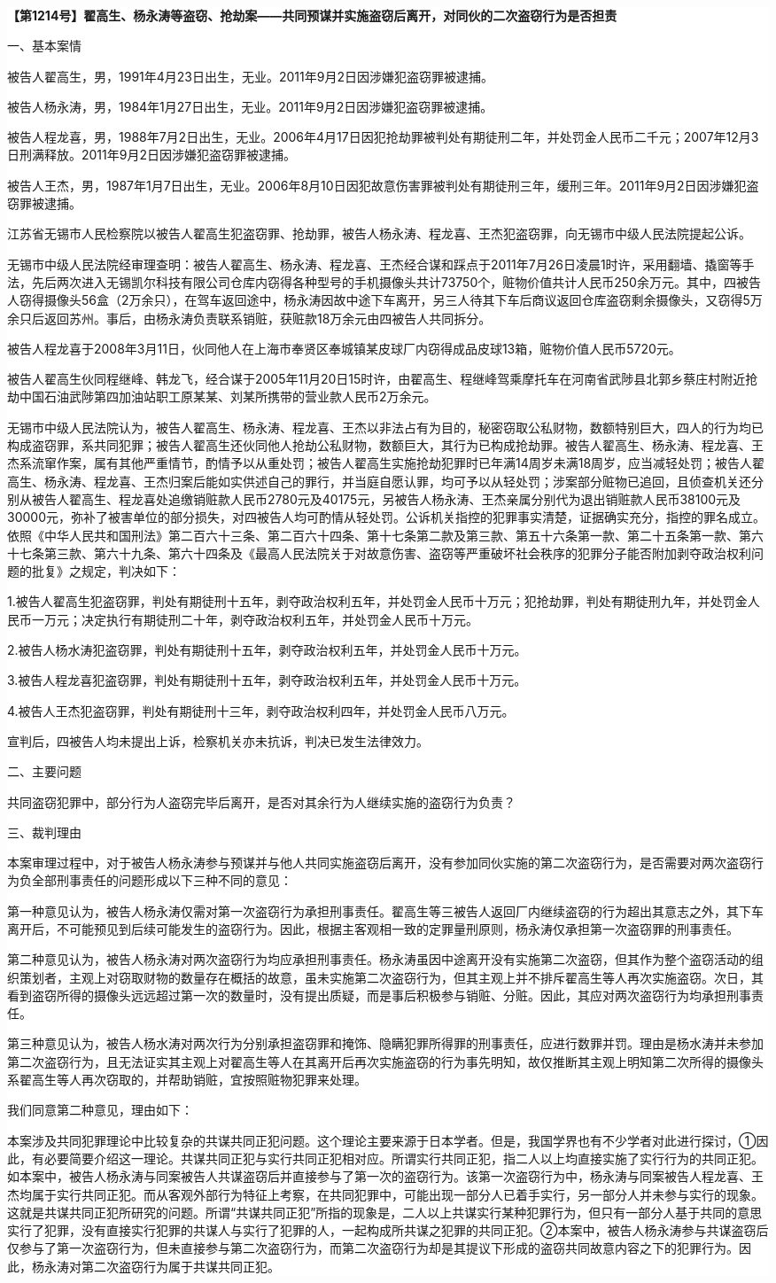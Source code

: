 **【第1214号】翟高生、杨永涛等盗窃、抢劫案——共同预谋并实施盗窃后离开，对同伙的二次盗窃行为是否担责**

一、基本案情

被告人翟高生，男，1991年4月23日出生，无业。2011年9月2日因涉嫌犯盗窃罪被逮捕。

被告人杨永涛，男，1984年1月27日出生，无业。2011年9月2日因涉嫌犯盗窃罪被逮捕。

被告人程龙喜，男，1988年7月2日出生，无业。2006年4月17日因犯抢劫罪被判处有期徒刑二年，并处罚金人民币二千元；2007年12月3日刑满释放。2011年9月2日因涉嫌犯盗窃罪被逮捕。

被告人王杰，男，1987年1月7日出生，无业。2006年8月10日因犯故意伤害罪被判处有期徒刑三年，缓刑三年。2011年9月2日因涉嫌犯盗窃罪被逮捕。

江苏省无锡市人民检察院以被告人翟高生犯盗窃罪、抢劫罪，被告人杨永涛、程龙喜、王杰犯盗窃罪，向无锡市中级人民法院提起公诉。

无锡市中级人民法院经审理查明：被告人翟高生、杨永涛、程龙喜、王杰经合谋和踩点于2011年7月26日凌晨1时许，采用翻墙、撬窗等手法，先后两次进入无锡凯尔科技有限公司仓库内窃得各种型号的手机摄像头共计73750个，赃物价值共计人民币250余万元。其中，四被告人窃得摄像头56盒（2万余只），在驾车返回途中，杨永涛因故中途下车离开，另三人待其下车后商议返回仓库盗窃剩余摄像头，又窃得5万余只后返回苏州。事后，由杨永涛负责联系销赃，获赃款18万余元由四被告人共同拆分。

被告人程龙喜于2008年3月11日，伙同他人在上海市奉贤区奉城镇某皮球厂内窃得成品皮球13箱，赃物价值人民币5720元。

被告人翟高生伙同程继峰、韩龙飞，经合谋于2005年11月20日15时许，由翟高生、程继峰驾乘摩托车在河南省武陟县北郭乡蔡庄村附近抢劫中国石油武陟第四加油站职工原某某、刘某所携带的营业款人民币2万余元。

无锡市中级人民法院认为，被告人翟高生、杨永涛、程龙喜、王杰以非法占有为目的，秘密窃取公私财物，数额特别巨大，四人的行为均已构成盗窃罪，系共同犯罪；被告人翟高生还伙同他人抢劫公私财物，数额巨大，其行为已构成抢劫罪。被告人翟高生、杨永涛、程龙喜、王杰系流窜作案，属有其他严重情节，酌情予以从重处罚；被告人翟高生实施抢劫犯罪时已年满14周岁未满18周岁，应当减轻处罚；被告人翟高生、杨永涛、程龙喜、王杰归案后能如实供述自己的罪行，并当庭自愿认罪，均可予以从轻处罚；涉案部分赃物已追回，且侦查机关还分别从被告人翟高生、程龙喜处追缴销赃款人民币2780元及40175元，另被告人杨永涛、王杰亲属分别代为退出销赃款人民币38100元及30000元，弥补了被害单位的部分损失，对四被告人均可酌情从轻处罚。公诉机关指控的犯罪事实清楚，证据确实充分，指控的罪名成立。依照《中华人民共和国刑法》第二百六十三条、第二百六十四条、第十七条第二款及第三款、第五十六条第一款、第二十五条第一款、第六十七条第三款、第六十九条、第六十四条及《最高人民法院关于对故意伤害、盗窃等严重破坏社会秩序的犯罪分子能否附加剥夺政治权利问题的批复》之规定，判决如下：

1.被告人翟高生犯盗窃罪，判处有期徒刑十五年，剥夺政治权利五年，并处罚金人民币十万元；犯抢劫罪，判处有期徒刑九年，并处罚金人民币一万元；决定执行有期徒刑二十年，剥夺政治权利五年，并处罚金人民币十万元。

2.被告人杨水涛犯盗窃罪，判处有期徒刑十五年，剥夺政治权利五年，并处罚金人民币十万元。

3.被告人程龙喜犯盗窃罪，判处有期徒刑十五年，剥夺政治权利五年，并处罚金人民币十万元。

4.被告人王杰犯盗窃罪，判处有期徒刑十三年，剥夺政治权利四年，并处罚金人民币八万元。

宣判后，四被告人均未提出上诉，检察机关亦未抗诉，判决已发生法律效力。

二、主要问题

共同盗窃犯罪中，部分行为人盗窃完毕后离开，是否对其余行为人继续实施的盗窃行为负责？

三、裁判理由

本案审理过程中，对于被告人杨永涛参与预谋并与他人共同实施盗窃后离开，没有参加同伙实施的第二次盗窃行为，是否需要对两次盗窃行为负全部刑事责任的问题形成以下三种不同的意见：

第一种意见认为，被告人杨永涛仅需对第一次盗窃行为承担刑事责任。翟高生等三被告人返回厂内继续盗窃的行为超出其意志之外，其下车离开后，不可能预见到后续可能发生的盗窃行为。因此，根据主客观相一致的定罪量刑原则，杨永涛仅承担第一次盗窃罪的刑事责任。

第二种意见认为，被告人杨永涛对两次盗窃行为均应承担刑事责任。杨永涛虽因中途离开没有实施第二次盗窃，但其作为整个盗窃活动的组织策划者，主观上对窃取财物的数量存在概括的故意，虽未实施第二次盗窃行为，但其主观上并不排斥翟高生等人再次实施盗窃。次日，其看到盗窃所得的摄像头远远超过第一次的数量时，没有提出质疑，而是事后积极参与销赃、分赃。因此，其应对两次盗窃行为均承担刑事责任。

第三种意见认为，被告人杨水涛对两次行为分别承担盗窃罪和掩饰、隐瞒犯罪所得罪的刑事责任，应进行数罪并罚。理由是杨水涛并未参加第二次盗窃行为，且无法证实其主观上对翟高生等人在其离开后再次实施盗窃的行为事先明知，故仅推断其主观上明知第二次所得的摄像头系翟高生等人再次窃取的，并帮助销赃，宜按照赃物犯罪来处理。

我们同意第二种意见，理由如下：

本案涉及共同犯罪理论中比较复杂的共谋共同正犯问题。这个理论主要来源于日本学者。但是，我国学界也有不少学者对此进行探讨，①因此，有必要简要介绍这一理论。共谋共同正犯与实行共同正犯相对应。所谓实行共同正犯，指二人以上均直接实施了实行行为的共同正犯。如本案中，被告人杨永涛与同案被告人共谋盗窃后并直接参与了第一次的盗窃行为。该第一次盗窃行为中，杨永涛与同案被告人程龙喜、王杰均属于实行共同正犯。而从客观外部行为特征上考察，在共同犯罪中，可能出现一部分人已着手实行，另一部分人并未参与实行的现象。这就是共谋共同正犯所研究的问题。所谓“共谋共同正犯”所指的现象是，二人以上共谋实行某种犯罪行为，但只有一部分人基于共同的意思实行了犯罪，没有直接实行犯罪的共谋人与实行了犯罪的人，一起构成所共谋之犯罪的共同正犯。②本案中，被告人杨永涛参与共谋盗窃后仅参与了第一次盗窃行为，但未直接参与第二次盗窃行为，而第二次盗窃行为却是其提议下形成的盗窃共同故意内容之下的犯罪行为。因此，杨永涛对第二次盗窃行为属于共谋共同正犯。
